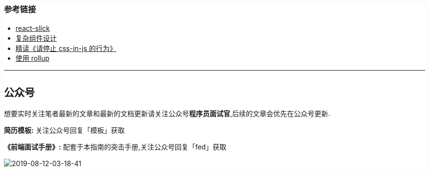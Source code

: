 
### 参考链接

* [react-slick](https://github.com/akiran/react-slick)
* [复杂组件设计](https://zhuanlan.zhihu.com/p/29034015)
* [精读《请停止 css-in-js 的行为》](https://zhuanlan.zhihu.com/p/26878157)
* [使用 rollup](https://zhuanlan.zhihu.com/p/34218678)

---

## 公众号

想要实时关注笔者最新的文章和最新的文档更新请关注公众号**程序员面试官**,后续的文章会优先在公众号更新.

**简历模板:** 关注公众号回复「模板」获取

**《前端面试手册》:** 配套于本指南的突击手册,关注公众号回复「fed」获取

![2019-08-12-03-18-41]( https://xiaomuzhu-image.oss-cn-beijing.aliyuncs.com/d846f65d5025c4b6c4619662a0669503.png)
